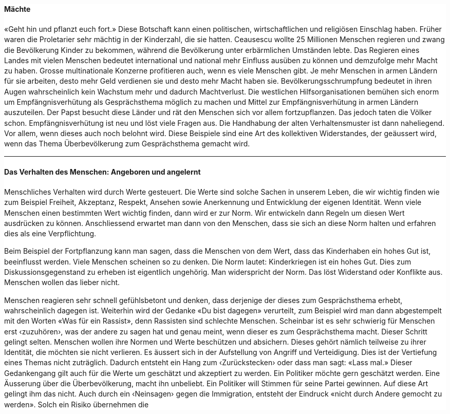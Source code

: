 #### Mächte
«Geht hin und pflanzt euch fort.» Diese Botschaft kann einen politischen, wirtschaftlichen und religiösen Einschlag haben. Früher waren die Proletarier sehr mächtig in der Kinderzahl, die sie hatten. Ceausescu wollte 25
Millionen Menschen regieren und zwang die Bevölkerung Kinder zu bekommen, während die Bevölkerung
unter erbärmlichen Umständen lebte. Das Regieren eines Landes mit vielen Menschen bedeutet international
und national mehr Einfluss ausüben zu können und demzufolge mehr Macht zu haben.
Grosse multinationale Konzerne profitieren auch, wenn es viele Menschen gibt. Je mehr Menschen in armen
Ländern für sie arbeiten, desto mehr Geld verdienen sie und desto mehr Macht haben sie. Bevölkerungsschrumpfung bedeutet in ihren Augen wahrscheinlich kein Wachstum mehr und dadurch Machtverlust.
Die westlichen Hilfsorganisationen bemühen sich enorm um Empfängnisverhütung als Gesprächsthema möglich zu machen und Mittel zur Empfängnisverhütung in armen Ländern auszuteilen. Der Papst besucht diese
Länder und rät den Menschen sich vor allem fortzupflanzen. Das jedoch taten die Völker schon. Empfängnisverhütung ist neu und löst viele Fragen aus. Die Handhabung der alten Verhaltensmuster ist dann naheliegend.
Vor allem, wenn dieses auch noch belohnt wird.
Diese Beispiele sind eine Art des kollektiven Widerstandes, der geäussert wird, wenn das Thema Überbevölkerung
zum Gesprächsthema gemacht wird.


-----

#### Das Verhalten des Menschen: Angeboren und angelernt
Menschliches Verhalten wird durch Werte gesteuert. Die Werte sind solche Sachen in unserem Leben, die wir
wichtig finden wie zum Beispiel Freiheit, Akzeptanz, Respekt, Ansehen sowie Anerkennung und Entwicklung
der eigenen Identität. Wenn viele Menschen einen bestimmten Wert wichtig finden, dann wird er zur Norm.
Wir entwickeln dann Regeln um diesen Wert ausdrücken zu können. Anschliessend erwartet man dann von
den Menschen, dass sie sich an diese Norm halten und erfahren dies als eine Verpflichtung.

Beim Beispiel der Fortpflanzung kann man sagen, dass die Menschen von dem Wert, dass das Kinderhaben ein
hohes Gut ist, beeinflusst werden. Viele Menschen scheinen so zu denken. Die Norm lautet: Kinderkriegen ist
ein hohes Gut. Dies zum Diskussionsgegenstand zu erheben ist eigentlich ungehörig. Man widerspricht der
Norm. Das löst Widerstand oder Konflikte aus. Menschen wollen das lieber nicht.

Menschen reagieren sehr schnell gefühlsbetont und denken, dass derjenige der dieses zum Gesprächsthema
erhebt, wahrscheinlich dagegen ist. Weiterhin wird der Gedanke «Du bist dagegen» verurteilt, zum Beispiel wird
man dann abgestempelt mit den Worten «Was für ein Rassist», denn Rassisten sind schlechte Menschen. Scheinbar ist es sehr schwierig für Menschen erst ‹zuzuhören›, was der andere zu sagen hat und genau meint, wenn
dieser es zum Gesprächsthema macht. Dieser Schritt gelingt selten. Menschen wollen ihre Normen und Werte
beschützen und absichern. Dieses gehört nämlich teilweise zu ihrer Identität, die möchten sie nicht verlieren.
Es äussert sich in der Aufstellung von Angriff und Verteidigung. Dies ist der Vertiefung eines Themas nicht
zuträglich. Dadurch entsteht ein Hang zum ‹Zurückstecken› oder dass man sagt: «Lass mal.»
Dieser Gedankengang gilt auch für die Werte um geschätzt und akzeptiert zu werden. Ein Politiker möchte gern
geschätzt werden. Eine Äusserung über die Überbevölkerung, macht ihn unbeliebt. Ein Politiker will Stimmen
für seine Partei gewinnen. Auf diese Art gelingt ihm das nicht. Auch durch ein ‹Neinsagen› gegen die Immigration, entsteht der Eindruck «nicht durch Andere gemocht zu werden». Solch ein Risiko übernehmen die
